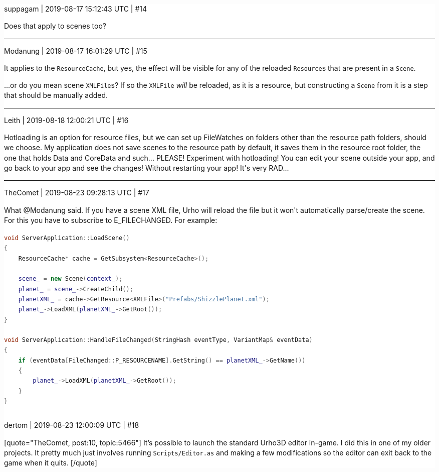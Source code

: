 suppagam | 2019-08-17 15:12:43 UTC | #14

Does that apply to scenes too?

-------------------------

Modanung | 2019-08-17 16:01:29 UTC | #15

It applies to the `ResourceCache`, but yes, the effect will be visible for any of the reloaded `Resource`s that are present in a `Scene`.

...or do you mean scene `XMLFile`s? If so the `XMLFile` *will* be reloaded, as it is a resource, but constructing a `Scene` from it is a step that should be manually added.

-------------------------

Leith | 2019-08-18 12:00:21 UTC | #16

Hotloading is an option for resource files, but we can set up FileWatches on folders other than the resource path folders, should we choose. My application does not save scenes to the resource path by default, it saves them in the resource root folder, the one that holds Data and CoreData and such...
PLEASE! Experiment with hotloading! You can edit your scene outside your app, and go back to your app and see the changes! Without restarting your app! It's very RAD...

-------------------------

TheComet | 2019-08-23 09:28:13 UTC | #17

What @Modanung said. If you have a scene XML file, Urho will reload the file but it won't automatically parse/create the scene. For this you have to subscribe to E_FILECHANGED. For example:

```cpp
void ServerApplication::LoadScene()
{
    ResourceCache* cache = GetSubsystem<ResourceCache>();

    scene_ = new Scene(context_);
    planet_ = scene_->CreateChild();
    planetXML_ = cache->GetResource<XMLFile>("Prefabs/ShizzlePlanet.xml");
    planet_->LoadXML(planetXML_->GetRoot());
}

void ServerApplication::HandleFileChanged(StringHash eventType, VariantMap& eventData)
{
    if (eventData[FileChanged::P_RESOURCENAME].GetString() == planetXML_->GetName())
    {
        planet_->LoadXML(planetXML_->GetRoot());
    }
}
```

-------------------------

dertom | 2019-08-23 12:00:09 UTC | #18

[quote="TheComet, post:10, topic:5466"]
It’s possible to launch the standard Urho3D editor in-game. I did this in one of my older projects. It pretty much just involves running `Scripts/Editor.as` and making a few modifications so the editor can exit back to the game when it quits.
[/quote]
